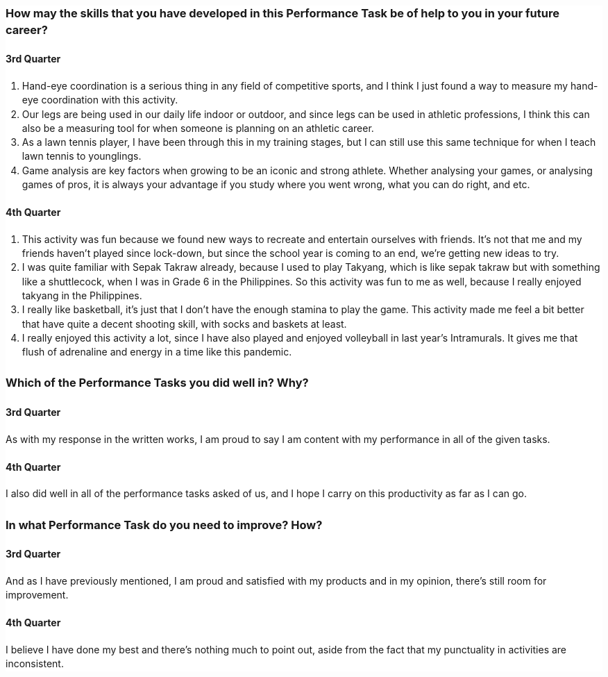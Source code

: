 ### How may the skills that you have developed in this Performance Task be of help to you in your future career?

#### **3rd Quarter**

1. Hand-eye coordination is a serious thing in any field of competitive sports, and I think I just found a way to measure my hand-eye coordination with this activity.
2. Our legs are being used in our daily life indoor or outdoor, and since legs can be used in athletic professions, I think this can also be a measuring tool for when someone is planning on an athletic career.
3. As a lawn tennis player, I have been through this in my training stages, but I can still use this same technique for when I teach lawn tennis to younglings.
4. Game analysis are key factors when growing to be an iconic and strong athlete. Whether analysing your games, or analysing games of pros, it is always your advantage if you study where you went wrong, what you can do right, and etc.

#### **4th Quarter**

1. This activity was fun because we found new ways to recreate and entertain ourselves with friends. It’s not that me and my friends haven’t played since lock-down, but since the school year is coming to an end, we’re getting new ideas to try.
2. I was quite familiar with Sepak Takraw already, because I used to play Takyang, which is like sepak takraw but with something like a shuttlecock, when I was in Grade 6 in the Philippines. So this activity was fun to me as well, because I really enjoyed takyang in the Philippines.
3. I really like basketball, it’s just that I don’t have the enough stamina to play the game. This activity made me feel a bit better that have quite a decent shooting skill, with socks and baskets at least.
4. I really enjoyed this activity a lot, since I have also played and enjoyed volleyball in last year’s Intramurals. It gives me that flush of adrenaline and energy in a time like this pandemic.

### Which of the Performance Tasks you did well in? Why?

#### **3rd Quarter**

As with my response in the written works, I am proud to say I am content with my performance in all of the given tasks.

#### **4th Quarter**

I also did well in all of the performance tasks asked of us, and I hope I carry on this productivity as far as I can go.

### In what Performance Task do you need to improve? How?

#### **3rd Quarter**

And as I have previously mentioned, I am proud and satisfied with my products and in my opinion, there’s still room for improvement.

#### **4th Quarter**

I believe I have done my best and there’s nothing much to point out, aside from the fact that my punctuality in activities are inconsistent.
